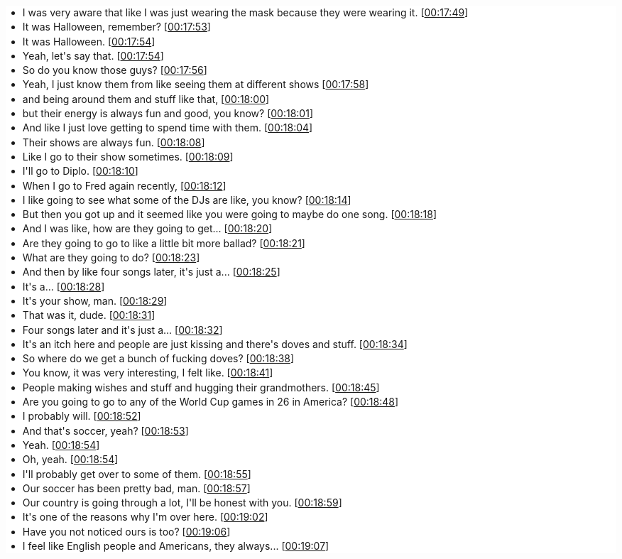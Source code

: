 *  I was very aware that like I was just wearing the mask because they were wearing it. [[00:17:49](https://www.youtube.com/watch?v=Guspc7G92Gs&t=1069.9s)]
*  It was Halloween, remember? [[00:17:53](https://www.youtube.com/watch?v=Guspc7G92Gs&t=1073.26s)]
*  It was Halloween. [[00:17:54](https://www.youtube.com/watch?v=Guspc7G92Gs&t=1074.14s)]
*  Yeah, let's say that. [[00:17:54](https://www.youtube.com/watch?v=Guspc7G92Gs&t=1074.7s)]
*  So do you know those guys? [[00:17:56](https://www.youtube.com/watch?v=Guspc7G92Gs&t=1076.86s)]
*  Yeah, I just know them from like seeing them at different shows [[00:17:58](https://www.youtube.com/watch?v=Guspc7G92Gs&t=1078.46s)]
*  and being around them and stuff like that, [[00:18:00](https://www.youtube.com/watch?v=Guspc7G92Gs&t=1080.78s)]
*  but their energy is always fun and good, you know? [[00:18:01](https://www.youtube.com/watch?v=Guspc7G92Gs&t=1081.8999999999999s)]
*  And like I just love getting to spend time with them. [[00:18:04](https://www.youtube.com/watch?v=Guspc7G92Gs&t=1084.1399999999999s)]
*  Their shows are always fun. [[00:18:08](https://www.youtube.com/watch?v=Guspc7G92Gs&t=1088.3s)]
*  Like I go to their show sometimes. [[00:18:09](https://www.youtube.com/watch?v=Guspc7G92Gs&t=1089.58s)]
*  I'll go to Diplo. [[00:18:10](https://www.youtube.com/watch?v=Guspc7G92Gs&t=1090.94s)]
*  When I go to Fred again recently, [[00:18:12](https://www.youtube.com/watch?v=Guspc7G92Gs&t=1092.3s)]
*  I like going to see what some of the DJs are like, you know? [[00:18:14](https://www.youtube.com/watch?v=Guspc7G92Gs&t=1094.54s)]
*  But then you got up and it seemed like you were going to maybe do one song. [[00:18:18](https://www.youtube.com/watch?v=Guspc7G92Gs&t=1098.1399999999999s)]
*  And I was like, how are they going to get... [[00:18:20](https://www.youtube.com/watch?v=Guspc7G92Gs&t=1100.3s)]
*  Are they going to go to like a little bit more ballad? [[00:18:21](https://www.youtube.com/watch?v=Guspc7G92Gs&t=1101.6599999999999s)]
*  What are they going to do? [[00:18:23](https://www.youtube.com/watch?v=Guspc7G92Gs&t=1103.8999999999999s)]
*  And then by like four songs later, it's just a... [[00:18:25](https://www.youtube.com/watch?v=Guspc7G92Gs&t=1105.02s)]
*  It's a... [[00:18:28](https://www.youtube.com/watch?v=Guspc7G92Gs&t=1108.46s)]
*  It's your show, man. [[00:18:29](https://www.youtube.com/watch?v=Guspc7G92Gs&t=1109.98s)]
*  That was it, dude. [[00:18:31](https://www.youtube.com/watch?v=Guspc7G92Gs&t=1111.1000000000001s)]
*  Four songs later and it's just a... [[00:18:32](https://www.youtube.com/watch?v=Guspc7G92Gs&t=1112.7s)]
*  It's an itch here and people are just kissing and there's doves and stuff. [[00:18:34](https://www.youtube.com/watch?v=Guspc7G92Gs&t=1114.46s)]
*  So where do we get a bunch of fucking doves? [[00:18:38](https://www.youtube.com/watch?v=Guspc7G92Gs&t=1118.8600000000001s)]
*  You know, it was very interesting, I felt like. [[00:18:41](https://www.youtube.com/watch?v=Guspc7G92Gs&t=1121.98s)]
*  People making wishes and stuff and hugging their grandmothers. [[00:18:45](https://www.youtube.com/watch?v=Guspc7G92Gs&t=1125.18s)]
*  Are you going to go to any of the World Cup games in 26 in America? [[00:18:48](https://www.youtube.com/watch?v=Guspc7G92Gs&t=1128.06s)]
*  I probably will. [[00:18:52](https://www.youtube.com/watch?v=Guspc7G92Gs&t=1132.14s)]
*  And that's soccer, yeah? [[00:18:53](https://www.youtube.com/watch?v=Guspc7G92Gs&t=1133.18s)]
*  Yeah. [[00:18:54](https://www.youtube.com/watch?v=Guspc7G92Gs&t=1134.38s)]
*  Oh, yeah. [[00:18:54](https://www.youtube.com/watch?v=Guspc7G92Gs&t=1134.78s)]
*  I'll probably get over to some of them. [[00:18:55](https://www.youtube.com/watch?v=Guspc7G92Gs&t=1135.42s)]
*  Our soccer has been pretty bad, man. [[00:18:57](https://www.youtube.com/watch?v=Guspc7G92Gs&t=1137.1s)]
*  Our country is going through a lot, I'll be honest with you. [[00:18:59](https://www.youtube.com/watch?v=Guspc7G92Gs&t=1139.74s)]
*  It's one of the reasons why I'm over here. [[00:19:02](https://www.youtube.com/watch?v=Guspc7G92Gs&t=1142.54s)]
*  Have you not noticed ours is too? [[00:19:06](https://www.youtube.com/watch?v=Guspc7G92Gs&t=1146.06s)]
*  I feel like English people and Americans, they always... [[00:19:07](https://www.youtube.com/watch?v=Guspc7G92Gs&t=1147.8999999999999s)]